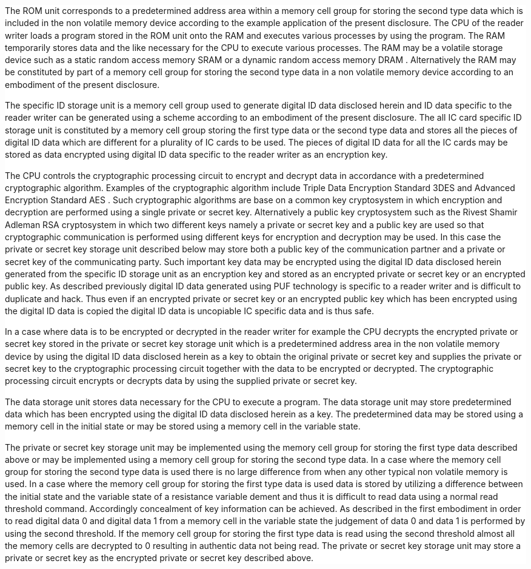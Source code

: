 The ROM unit corresponds to a predetermined address area within a memory cell group for storing the second type data which is included in the non volatile memory device according to the example application of the present disclosure. The CPU of the reader writer loads a program stored in the ROM unit onto the RAM and executes various processes by using the program. The RAM temporarily stores data and the like necessary for the CPU to execute various processes. The RAM may be a volatile storage device such as a static random access memory SRAM or a dynamic random access memory DRAM . Alternatively the RAM may be constituted by part of a memory cell group for storing the second type data in a non volatile memory device according to an embodiment of the present disclosure.

The specific ID storage unit is a memory cell group used to generate digital ID data disclosed herein and ID data specific to the reader writer can be generated using a scheme according to an embodiment of the present disclosure. The all IC card specific ID storage unit is constituted by a memory cell group storing the first type data or the second type data and stores all the pieces of digital ID data which are different for a plurality of IC cards to be used. The pieces of digital ID data for all the IC cards may be stored as data encrypted using digital ID data specific to the reader writer as an encryption key.

The CPU controls the cryptographic processing circuit to encrypt and decrypt data in accordance with a predetermined cryptographic algorithm. Examples of the cryptographic algorithm include Triple Data Encryption Standard 3DES and Advanced Encryption Standard AES . Such cryptographic algorithms are base on a common key cryptosystem in which encryption and decryption are performed using a single private or secret key. Alternatively a public key cryptosystem such as the Rivest Shamir Adleman RSA cryptosystem in which two different keys namely a private or secret key and a public key are used so that cryptographic communication is performed using different keys for encryption and decryption may be used. In this case the private or secret key storage unit described below may store both a public key of the communication partner and a private or secret key of the communicating party. Such important key data may be encrypted using the digital ID data disclosed herein generated from the specific ID storage unit as an encryption key and stored as an encrypted private or secret key or an encrypted public key. As described previously digital ID data generated using PUF technology is specific to a reader writer and is difficult to duplicate and hack. Thus even if an encrypted private or secret key or an encrypted public key which has been encrypted using the digital ID data is copied the digital ID data is uncopiable IC specific data and is thus safe.

In a case where data is to be encrypted or decrypted in the reader writer for example the CPU decrypts the encrypted private or secret key stored in the private or secret key storage unit which is a predetermined address area in the non volatile memory device by using the digital ID data disclosed herein as a key to obtain the original private or secret key and supplies the private or secret key to the cryptographic processing circuit together with the data to be encrypted or decrypted. The cryptographic processing circuit encrypts or decrypts data by using the supplied private or secret key.

The data storage unit stores data necessary for the CPU to execute a program. The data storage unit may store predetermined data which has been encrypted using the digital ID data disclosed herein as a key. The predetermined data may be stored using a memory cell in the initial state or may be stored using a memory cell in the variable state.

The private or secret key storage unit may be implemented using the memory cell group for storing the first type data described above or may be implemented using a memory cell group for storing the second type data. In a case where the memory cell group for storing the second type data is used there is no large difference from when any other typical non volatile memory is used. In a case where the memory cell group for storing the first type data is used data is stored by utilizing a difference between the initial state and the variable state of a resistance variable dement and thus it is difficult to read data using a normal read threshold command. Accordingly concealment of key information can be achieved. As described in the first embodiment in order to read digital data 0 and digital data 1 from a memory cell in the variable state the judgement of data 0 and data 1 is performed by using the second threshold. If the memory cell group for storing the first type data is read using the second threshold almost all the memory cells are decrypted to 0 resulting in authentic data not being read. The private or secret key storage unit may store a private or secret key as the encrypted private or secret key described above.
